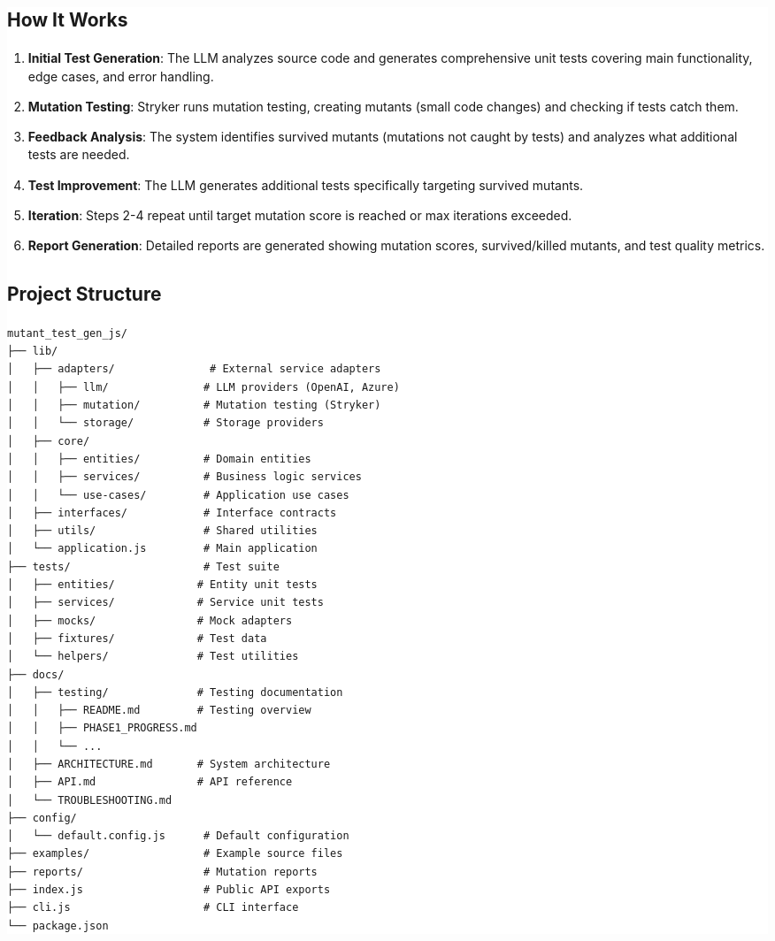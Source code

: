 ## How It Works

1. **Initial Test Generation**: The LLM analyzes source code and generates comprehensive unit tests covering main functionality, edge cases, and error handling.

2. **Mutation Testing**: Stryker runs mutation testing, creating mutants (small code changes) and checking if tests catch them.

3. **Feedback Analysis**: The system identifies survived mutants (mutations not caught by tests) and analyzes what additional tests are needed.

4. **Test Improvement**: The LLM generates additional tests specifically targeting survived mutants.

5. **Iteration**: Steps 2-4 repeat until target mutation score is reached or max iterations exceeded.

6. **Report Generation**: Detailed reports are generated showing mutation scores, survived/killed mutants, and test quality metrics.

## Project Structure

```
mutant_test_gen_js/
├── lib/
│   ├── adapters/               # External service adapters
│   │   ├── llm/               # LLM providers (OpenAI, Azure)
│   │   ├── mutation/          # Mutation testing (Stryker)
│   │   └── storage/           # Storage providers
│   ├── core/
│   │   ├── entities/          # Domain entities
│   │   ├── services/          # Business logic services
│   │   └── use-cases/         # Application use cases
│   ├── interfaces/            # Interface contracts
│   ├── utils/                 # Shared utilities
│   └── application.js         # Main application
├── tests/                     # Test suite
│   ├── entities/             # Entity unit tests
│   ├── services/             # Service unit tests
│   ├── mocks/                # Mock adapters
│   ├── fixtures/             # Test data
│   └── helpers/              # Test utilities
├── docs/
│   ├── testing/              # Testing documentation
│   │   ├── README.md         # Testing overview
│   │   ├── PHASE1_PROGRESS.md
│   │   └── ...
│   ├── ARCHITECTURE.md       # System architecture
│   ├── API.md                # API reference
│   └── TROUBLESHOOTING.md
├── config/
│   └── default.config.js      # Default configuration
├── examples/                  # Example source files
├── reports/                   # Mutation reports
├── index.js                   # Public API exports
├── cli.js                     # CLI interface
└── package.json
```
